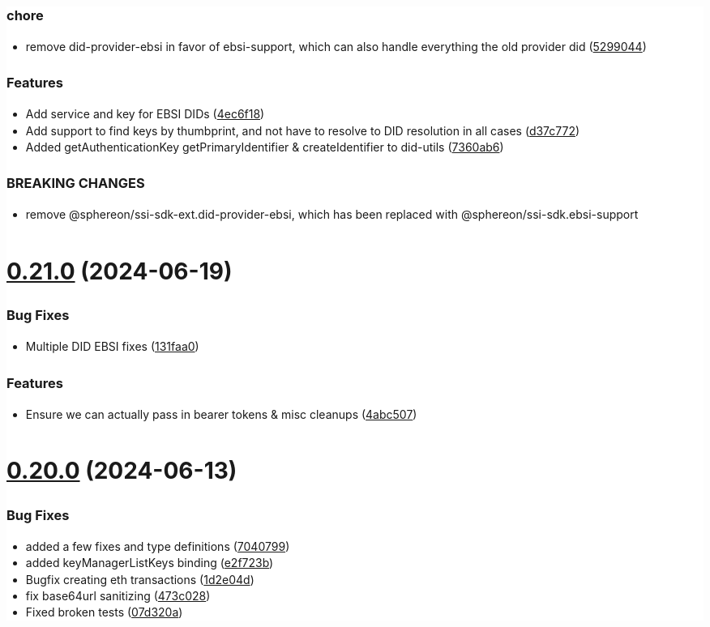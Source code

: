 ### chore

- remove did-provider-ebsi in favor of ebsi-support, which can also handle everything the old provider did ([5299044](https://github.com/Sphereon-Opensource/veramo-BBS/commit/529904454eae1da87382ad92cc65e034770d9b56))

### Features

- Add service and key for EBSI DIDs ([4ec6f18](https://github.com/Sphereon-Opensource/veramo-BBS/commit/4ec6f18e5e8f5b90de09c80eda7c44cf9f748985))
- Add support to find keys by thumbprint, and not have to resolve to DID resolution in all cases ([d37c772](https://github.com/Sphereon-Opensource/veramo-BBS/commit/d37c772b0eb3ce65a1e0a5f99b97acf641515d6b))
- Added getAuthenticationKey getPrimaryIdentifier & createIdentifier to did-utils ([7360ab6](https://github.com/Sphereon-Opensource/veramo-BBS/commit/7360ab606b6b22a9c8cd259e1994198a04a4ab3e))

### BREAKING CHANGES

- remove @sphereon/ssi-sdk-ext.did-provider-ebsi, which has been replaced with @sphereon/ssi-sdk.ebsi-support

# [0.21.0](https://github.com/Sphereon-Opensource/veramo-BBS/compare/v0.20.0...v0.21.0) (2024-06-19)

### Bug Fixes

- Multiple DID EBSI fixes ([131faa0](https://github.com/Sphereon-Opensource/veramo-BBS/commit/131faa0b583063cb3d8d5e77a33f337a23b90536))

### Features

- Ensure we can actually pass in bearer tokens & misc cleanups ([4abc507](https://github.com/Sphereon-Opensource/veramo-BBS/commit/4abc507e2b0dda53cc77cb00a55d4b432e6c38de))

# [0.20.0](https://github.com/Sphereon-Opensource/veramo-BBS/compare/v0.19.0...v0.20.0) (2024-06-13)

### Bug Fixes

- added a few fixes and type definitions ([7040799](https://github.com/Sphereon-Opensource/veramo-BBS/commit/7040799e509da9546ca3c52c1a209a5a7679ac13))
- added keyManagerListKeys binding ([e2f723b](https://github.com/Sphereon-Opensource/veramo-BBS/commit/e2f723b3412266d30405909b7822efc4a94b051d))
- Bugfix creating eth transactions ([1d2e04d](https://github.com/Sphereon-Opensource/veramo-BBS/commit/1d2e04da8e682ffa725f280d3863fc66a4fe0f9a))
- fix base64url sanitizing ([473c028](https://github.com/Sphereon-Opensource/veramo-BBS/commit/473c0281e8c24565bb0ada0d335d32014453294d))
- Fixed broken tests ([07d320a](https://github.com/Sphereon-Opensource/veramo-BBS/commit/07d320a4a04bfd41093e6ed7133b81134aa6a381))
